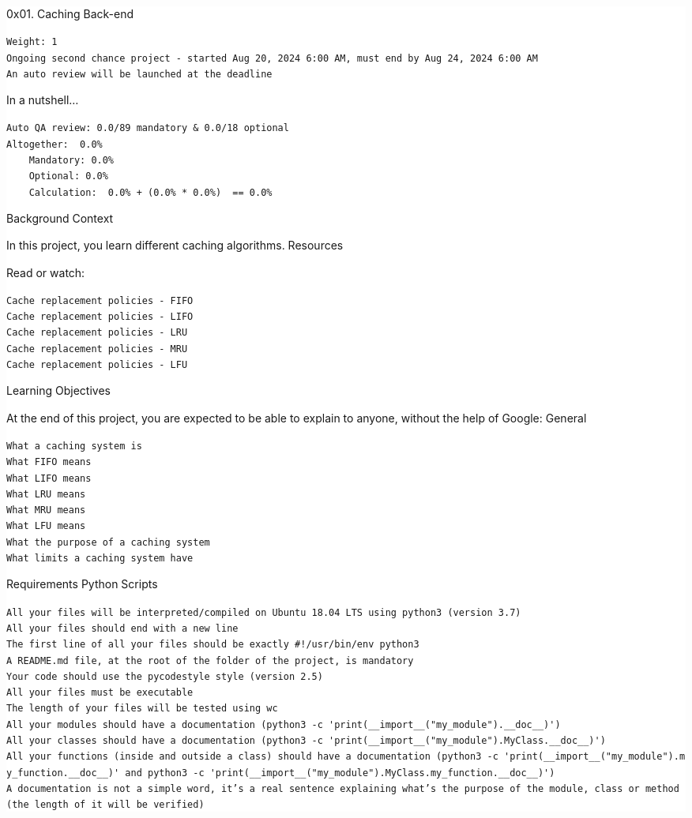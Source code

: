 
0x01. Caching
Back-end

    Weight: 1
    Ongoing second chance project - started Aug 20, 2024 6:00 AM, must end by Aug 24, 2024 6:00 AM
    An auto review will be launched at the deadline

In a nutshell…

    Auto QA review: 0.0/89 mandatory & 0.0/18 optional
    Altogether:  0.0%
        Mandatory: 0.0%
        Optional: 0.0%
        Calculation:  0.0% + (0.0% * 0.0%)  == 0.0%

Background Context

In this project, you learn different caching algorithms.
Resources

Read or watch:

    Cache replacement policies - FIFO
    Cache replacement policies - LIFO
    Cache replacement policies - LRU
    Cache replacement policies - MRU
    Cache replacement policies - LFU

Learning Objectives

At the end of this project, you are expected to be able to explain to anyone, without the help of Google:
General

    What a caching system is
    What FIFO means
    What LIFO means
    What LRU means
    What MRU means
    What LFU means
    What the purpose of a caching system
    What limits a caching system have

Requirements
Python Scripts

    All your files will be interpreted/compiled on Ubuntu 18.04 LTS using python3 (version 3.7)
    All your files should end with a new line
    The first line of all your files should be exactly #!/usr/bin/env python3
    A README.md file, at the root of the folder of the project, is mandatory
    Your code should use the pycodestyle style (version 2.5)
    All your files must be executable
    The length of your files will be tested using wc
    All your modules should have a documentation (python3 -c 'print(__import__("my_module").__doc__)')
    All your classes should have a documentation (python3 -c 'print(__import__("my_module").MyClass.__doc__)')
    All your functions (inside and outside a class) should have a documentation (python3 -c 'print(__import__("my_module").my_function.__doc__)' and python3 -c 'print(__import__("my_module").MyClass.my_function.__doc__)')
    A documentation is not a simple word, it’s a real sentence explaining what’s the purpose of the module, class or method (the length of it will be verified)
